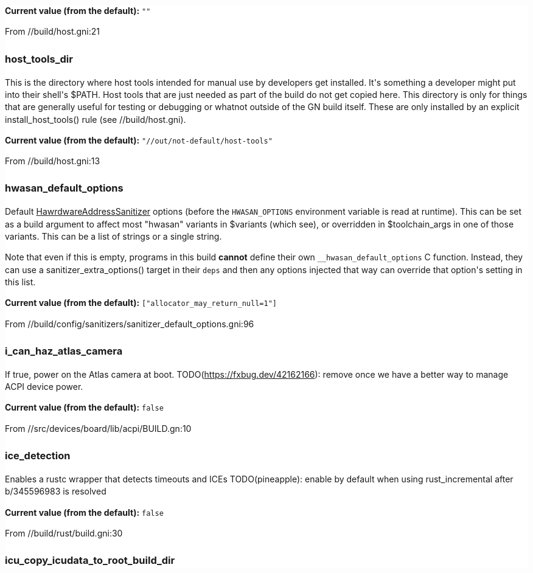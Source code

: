 
**Current value (from the default):** `""`

From //build/host.gni:21

### host_tools_dir

This is the directory where host tools intended for manual use by
developers get installed.  It's something a developer might put
into their shell's $PATH.  Host tools that are just needed as part
of the build do not get copied here.  This directory is only for
things that are generally useful for testing or debugging or
whatnot outside of the GN build itself.  These are only installed
by an explicit install_host_tools() rule (see //build/host.gni).

**Current value (from the default):** `"//out/not-default/host-tools"`

From //build/host.gni:13

### hwasan_default_options

Default [HawrdwareAddressSanitizer](https://clang.llvm.org/docs/HardwareAssistedAddressSanitizerDesign.html)
options (before the `HWASAN_OPTIONS` environment variable is read at
runtime).  This can be set as a build argument to affect most "hwasan"
variants in $variants (which see), or overridden in $toolchain_args in
one of those variants.  This can be a list of strings or a single string.

Note that even if this is empty, programs in this build **cannot** define
their own `__hwasan_default_options` C function.  Instead, they can use a
sanitizer_extra_options() target in their `deps` and then any options
injected that way can override that option's setting in this list.

**Current value (from the default):** `["allocator_may_return_null=1"]`

From //build/config/sanitizers/sanitizer_default_options.gni:96

### i_can_haz_atlas_camera

If true, power on the Atlas camera at boot.
TODO(https://fxbug.dev/42162166): remove once we have a better way to manage ACPI device power.

**Current value (from the default):** `false`

From //src/devices/board/lib/acpi/BUILD.gn:10

### ice_detection

Enables a rustc wrapper that detects timeouts and ICEs
TODO(pineapple): enable by default when using rust_incremental after
b/345596983 is resolved

**Current value (from the default):** `false`

From //build/rust/build.gni:30

### icu_copy_icudata_to_root_build_dir
